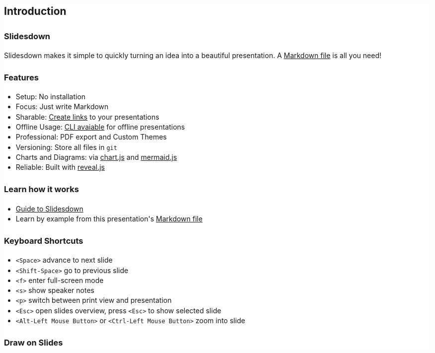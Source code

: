 ## Introduction

### Slidesdown

Slidesdown makes it simple to quickly turning an idea into a beautiful
presentation. A [Markdown file](https://slidesdown.e-jc.de/learn.html) is all
you need!

### Features

- Setup: No installation
- Focus: Just write Markdown
- Sharable: [Create links](https://slidesdown.e-jc.de/loader.html) to your
  presentations
- Offline Usage:
  [CLI avaiable](https://github.com/jceb/slidesdown/blob/main/README.md) for
  offline presentations
- Professional: PDF export and Custom Themes
- Versioning: Store all files in `git`
- Charts and Diagrams: via [chart.js](https://www.chartjs.org/) and
  [mermaid.js](https://mermaid.js.org/)
- Reliable: Built with [reveal.js](https://revealjs.com/)

### Learn how it works



- [Guide to Slidesdown](https://slidesdown.e-jc.de/learn.html)
- Learn by example from this presentation's
  [Markdown file](https://github.com/jceb/slidesdown/blob/main/SLIDES.md)

### Keyboard Shortcuts

- `<Space>` advance to next slide
- `<Shift-Space>` go to previous slide
- `<f>` enter full-screen mode
- `<s>` show speaker notes
- `<p>` switch between print view and presentation
- `<Esc>` open slides overview, press `<Esc>` to show selected slide
- `<Alt-Left Mouse Button>` or `<Ctrl-Left Mouse Button>` zoom into slide

### Draw on Slides
